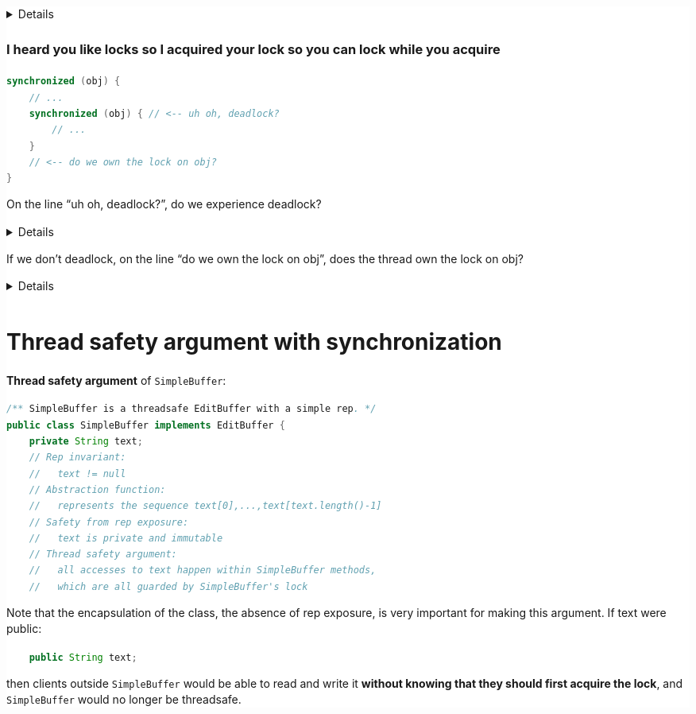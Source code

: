 <details></details>

### I heard you like locks so I acquired your lock so you can lock while you acquire

```java
synchronized (obj) {
    // ...
    synchronized (obj) { // <-- uh oh, deadlock?
        // ...
    }
    // <-- do we own the lock on obj?
}
```

On the line “uh oh, deadlock?”, do we experience deadlock?

<details></details>

If we don’t deadlock, on the line “do we own the lock on obj”, does the thread own the lock on obj?

<details></details>

# Thread safety argument with synchronization

**Thread safety argument** of `SimpleBuffer`:

```java
/** SimpleBuffer is a threadsafe EditBuffer with a simple rep. */
public class SimpleBuffer implements EditBuffer {
    private String text;
    // Rep invariant: 
    //   text != null
    // Abstraction function: 
    //   represents the sequence text[0],...,text[text.length()-1]
    // Safety from rep exposure:
    //   text is private and immutable
    // Thread safety argument:
    //   all accesses to text happen within SimpleBuffer methods,
    //   which are all guarded by SimpleBuffer's lock
```


Note that the encapsulation of the class, the absence of rep exposure, is very important for making this argument. If text were public:
```java
    public String text;
```
then clients outside `SimpleBuffer` would be able to read and write it **without knowing that they should first acquire the lock**, and `SimpleBuffer` would no longer be threadsafe.


[1]: http://web.mit.edu/6.031/www/sp17/classes/21-locks/